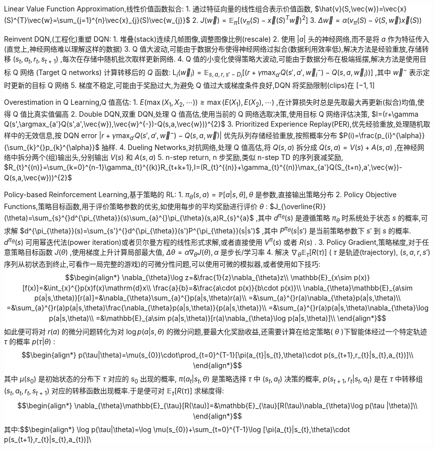 Linear Value Function Approximation,线性价值函数拟合:
    1. 通过特征向量的线性组合表示价值函数, $\hat{v}(S,\vec{w})=\vec{x}(S)^{T}\vec{w}=\sum_{j=1}^{n}\vec{x}_{j}(S)\vec{w_{j}}$ 
    2. $J(\vec{w})=\mathbb{E}_{\pi}[(v_{\pi}(S)-\vec{x}(S)^{T}\vec{w})^{2}]$ 
    3. $\Delta \vec{w}=\alpha (v_{\pi}(S)-\hat{v}(S,\vec{w})\vec{x}(S))$ 
<br>

Reinvent DQN,(工程化)重塑 DQN:
    1. 堆叠(stack)连续几帧图像,调整图像比例(rescale)
    2. 使用 $|a|$ 头的神经网络,而不是将 $a$ 作为特征传入 (直觉上,神经网络难以理解这样的数据)
    3. Q 值大波动,可能由于数据分布使得神经网络过拟合(数据利用效率低),解决方法是经验重放,存储转移 $(s_{t},a_{t},r_{t},s_{t+1})$ ,每次在存储中随机批次取样更新网络.
    4. Q 值的小变化使得策略大波动,可能由于数据分布在极端摇摆,解决方法是使用目标 Q 网络 (Target Q networks) 计算转移后的 $Q$ 函数: $\mathrm{L}_{i}(\vec{w}_{i})=\mathbb{E}_{s,a,r,s'-D_{i}}[(r+\gamma\max_{a'}Q(s',a',\vec{w}_{i}^{-})-Q(s,a,\vec{w}_{i}))]$ ,其中 $\vec{w}^{-}$ 表示定时更新的目标 Q 网络
    5. 梯度不稳定,可能由于奖励过大,为避免 Q 值过大或梯度条件良好,DQN 将奖励限制(clips)在 $[-1,1]$ 
<br>

Overestimation in Q Learning,Q 值高估:
    1. $E(\max(X_{1},X_{2},\cdots))\ge \max(E(X_{1}),E(X_{2}),\cdots)$ ,在计算损失时总是先取最大再更新(拟合)均值,使得 Q 值比真实值偏高
    2. Double DQN,双重 DQN,处理 Q 值高估,使用当前的 Q 网络选取决策,使用目标 Q 网络评估决策, $I=(r+\gamma Q(s',\argmax_{a'}Q(s',a',\vec{w}),\vec{w}^{-})-Q(s,a,\vec{w}))^{2}$ 
    3. Prioritized Experience Replay(PER),优先经验重放,处理随机取样中的无效信息,按 DQN error $|r+\gamma\max_{a'}Q(s',a',\vec{w}^{-})-Q(s,a,\vec{w})|$ 优先队列存储经验重放,按照概率分布 $P(i)=\frac{p_{i}^{\alpha}}{\sum_{k}^{}p_{k}^{\alpha}}$ 抽样.
    4. Dueling Networks,对抗网络,处理 Q 值高估,将 $Q(s,a)$ 拆分成 $Q(s,a)=V(s)+A(s,a)$ ,在神经网络中拆分两个(组)输出头,分别输出 $V(s)$ 和 $A(s,a)$ 
    5. n-step return, n 步奖励,类似 n-step TD 的序列衰减奖励, $R_{t}^{(n)}=\sum_{k=0}^{n-1}\gamma_{t}^{(k)}R_{t+k+1},I=(R_{t}^{(n)}+\gamma_{t}^{(n)}\max_{a'}Q(S_{t+n},a',\vec{w})-Q(s,a,\vec{w}))^{2}$ 
<br>

Policy-based Reinforcement Learning,基于策略的 RL:
    1. $\pi_{\theta}(s,a)=\mathbb{P}[a|s,\theta],\theta$ 是参数,直接输出策略分布
    2. Policy Objective Functions,策略目标函数,用于评价策略参数的优劣,如使用每步的平均奖励进行评价 $\theta$ : $J_{\overline{R}}(\theta)=\sum_{s}^{}d^{\pi_{\theta}}(s)\sum_{a}^{}\pi_{\theta}(s,a)R_{s}^{a}$ ,其中 $d^{\pi_{\theta}}(s)$ 是遵循策略 $\pi_{\theta}$ 时系统处于状态 $s$ 的概率,可求解 $d^{\pi_{\theta}}(s)=\sum_{s'}^{}d^{\pi_{\theta}}(s')P^{\pi_{\theta}}(s|s')$ ,其中 $P^{\pi_{\theta}}(s|s')$ 是当前策略参数下 $s'$ 到 $s$ 的概率. $d^{\pi_{\theta}}(s)$ 可用幂迭代法(power iteration)或者贝尔曼方程的线性形式求解,或者直接使用 $V^{\pi}(s)$ 或者 $R(s)$ .
    3. Policy Gradient,策略梯度,对于任意策略目标函数 $J(\theta)$ ,使用梯度上升计算局部最大值, $\Delta \theta=\alpha \nabla_{\theta}J(\theta),\alpha$ 是步长/学习率
    4. 解决 $\nabla_{\theta}\mathbb{E}_{\tau}[R(\tau)]$ ( $\tau$ 是轨迹(trajectory), $(s,a,r,s')$ 序列从初状态到终止,可看作一局完整的游戏)的可微分性问题,可以使用可微的模拟器,或者使用如下技巧:$$\begin{align*}
    \nabla_{\theta}\log z=&\frac{1}{z}\nabla_{\theta}z\\
    \mathbb{E}_{x\sim p(x)}[f(x)]=&\int_{x}^{}p(x)f(x)\mathrm{d}x\\
    \frac{a}{b}=&\frac{a\cdot p(x)}{b\cdot p(x)}\\
    \nabla_{\theta}\mathbb{E}_{a\sim p(a|s,\theta)}[r(a)]=&\nabla_{\theta}\sum_{a}^{}p(a|s,\theta)r(a)\\
    =&\sum_{a}^{}r(a)\nabla_{\theta}p(a|s,\theta)\\
    =&\sum_{a}^{}r(a)p(a|s,\theta)\frac{\nabla_{\theta}p(a|s,\theta)}{p(a|s,\theta)}\\
    =&\sum_{a}^{}r(a)p(a|s,\theta)\nabla_{\theta}\log p(a|s,\theta)\\
    =&\mathbb{E}_{a\sim p(a|s,\theta)}[r(a)\nabla_{\theta}\log p(a|s,\theta)]\\
    \end{align*}$$如此便可将对 $r(a)$ 的微分问题转化为对 $\log p(a|s,\theta)$ 的微分问题,要最大化奖励收益,还需要计算在给定策略( $\theta$ )下智能体经过一个特定轨迹 $\tau$ 的概率 $p(\tau|\theta)$ :$$\begin{align*}
    p(\tau|\theta)=\mu(s_{0})\cdot\prod_{t=0}^{T-1}[\pi(a_{t}|s_{t},\theta)\cdot p(s_{t+1},r_{t}|s_{t},a_{t})]\\
    \end{align*}$$其中 $\mu (s_{0})$ 是初始状态的分布下 $\tau$ 对应的 $s_{0}$ 出现的概率, $\pi(a_{t}|s_{t},\theta)$ 是策略选择 $\tau$ 中 $(s_{t},a_{t})$ 决策的概率, $p(s_{t+1},r_{t}|s_{t},a_{t})$ 是在 $\tau$ 中转移组 $(s_{t},a_{t},r_{t},s_{t+1})$ 对应的转移函数出现概率.于是便可对 $\mathbb{E}_{\tau}[R(\tau)]$ 求梯度得:$$\begin{align*}
    \nabla_{\theta}\mathbb{E}_{\tau}[R(\tau)]=&\mathbb{E}_{\tau}[R(\tau)\nabla_{\theta}\log p(\tau |\theta)]\\
    \end{align*}$$其中:$$\begin{align*}
    \log p(\tau|\theta)=\log \mu(s_{0})+\sum_{t=0}^{T-1}\log [\pi(a_{t}|s_{t},\theta)\cdot p(s_{t+1},r_{t}|s_{t},a_{t})]\\